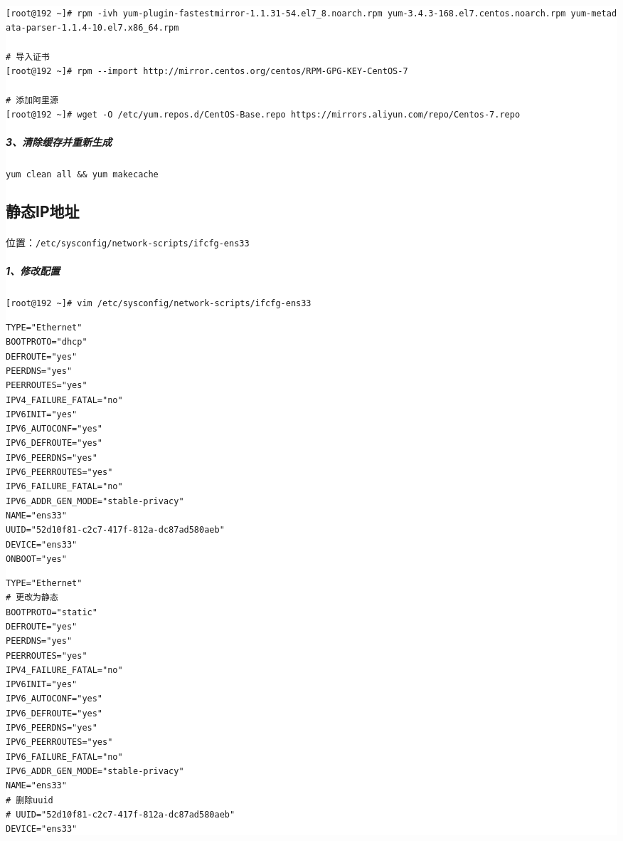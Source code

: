 ```shell
[root@192 ~]# rpm -ivh yum-plugin-fastestmirror-1.1.31-54.el7_8.noarch.rpm yum-3.4.3-168.el7.centos.noarch.rpm yum-metadata-parser-1.1.4-10.el7.x86_64.rpm

# 导入证书
[root@192 ~]# rpm --import http://mirror.centos.org/centos/RPM-GPG-KEY-CentOS-7

# 添加阿里源
[root@192 ~]# wget -O /etc/yum.repos.d/CentOS-Base.repo https://mirrors.aliyun.com/repo/Centos-7.repo
```

##### 3、清除缓存并重新生成

```shell
yum clean all && yum makecache
```

## 静态IP地址

位置：`/etc/sysconfig/network-scripts/ifcfg-ens33`

##### 1、修改配置

```shell
[root@192 ~]# vim /etc/sysconfig/network-scripts/ifcfg-ens33
```

```shell
TYPE="Ethernet"
BOOTPROTO="dhcp"
DEFROUTE="yes"
PEERDNS="yes"
PEERROUTES="yes"
IPV4_FAILURE_FATAL="no"
IPV6INIT="yes"
IPV6_AUTOCONF="yes"
IPV6_DEFROUTE="yes"
IPV6_PEERDNS="yes"
IPV6_PEERROUTES="yes"
IPV6_FAILURE_FATAL="no"
IPV6_ADDR_GEN_MODE="stable-privacy"
NAME="ens33"
UUID="52d10f81-c2c7-417f-812a-dc87ad580aeb"
DEVICE="ens33"
ONBOOT="yes"
```

```shell
TYPE="Ethernet"
# 更改为静态
BOOTPROTO="static"
DEFROUTE="yes"
PEERDNS="yes"
PEERROUTES="yes"
IPV4_FAILURE_FATAL="no"
IPV6INIT="yes"
IPV6_AUTOCONF="yes"
IPV6_DEFROUTE="yes"
IPV6_PEERDNS="yes"
IPV6_PEERROUTES="yes"
IPV6_FAILURE_FATAL="no"
IPV6_ADDR_GEN_MODE="stable-privacy"
NAME="ens33"
# 删除uuid
# UUID="52d10f81-c2c7-417f-812a-dc87ad580aeb"
DEVICE="ens33"
```